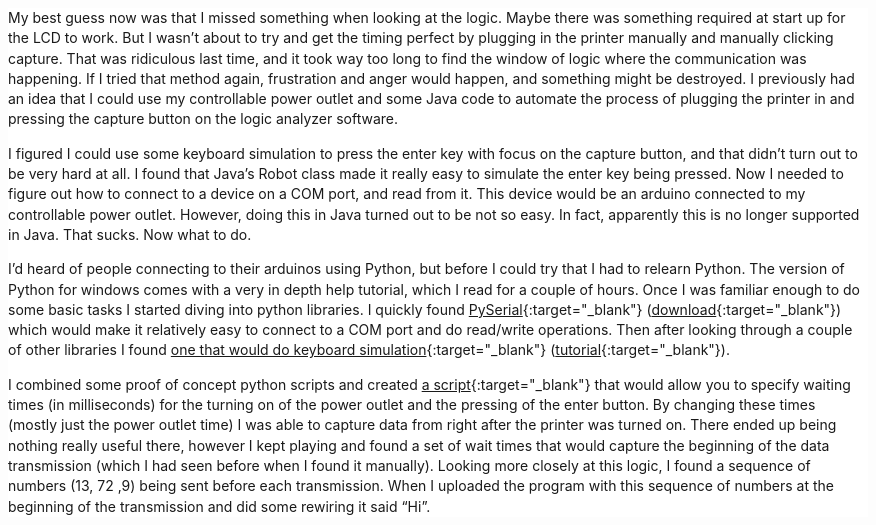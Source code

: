 My best guess now was that I missed something when looking at the logic. Maybe there was something required at start up for the LCD to work. But I wasn’t about to try and get the timing perfect by plugging in the printer manually and manually clicking capture. That was ridiculous last time, and it took way too long to find the window of logic where the communication was happening. If I tried that method again, frustration and anger would happen, and something might be destroyed. I previously had an idea that I could use my controllable power outlet and some Java code to automate the process of plugging the printer in and pressing the capture button on the logic analyzer software.

I figured I could use some keyboard simulation to press the enter key with focus on the capture button, and that didn’t turn out to be very hard at all. I found that Java’s Robot class made it really easy to simulate the enter key being pressed. Now I needed to figure out how to connect to a device on a COM port, and read from it. This device would be an arduino connected to my controllable power outlet. However, doing this in Java turned out to be not so easy. In fact, apparently this is no longer supported in Java. That sucks. Now what to do.

I’d heard of people connecting to their arduinos using Python, but before I could try that I had to relearn Python. The version of Python for windows comes with a very in depth help tutorial, which I read for a couple of hours. Once I was familiar enough to do some basic tasks I started diving into python libraries. I quickly found [PySerial](http://pyserial.sourceforge.net/index.html){:target="_blank"} ([download](http://sourceforge.net/projects/pyserial/){:target="_blank"}) which would make it relatively easy to connect to a COM port and do read/write operations. Then after looking through a couple of other libraries I found [one that would do keyboard simulation](http://sourceforge.net/projects/pywin32/){:target="_blank"} ([tutorial](http://www.blog.pythonlibrary.org/2010/07/16/python-and-microsoft-office-using-pywin32/){:target="_blank"}).

I combined some proof of concept python scripts and created [a script](https://github.com/jlvallelonga/logic-learner){:target="_blank"} that would allow you to specify waiting times (in milliseconds) for the turning on of the power outlet and the pressing of the enter button. By changing these times (mostly just the power outlet time) I was able to capture data from right after the printer was turned on. There ended up being nothing really useful there, however I kept playing and found a set of wait times that would capture the beginning of the data transmission (which I had seen before when I found it manually). Looking more closely at this logic, I found a sequence of numbers (13, 72 ,9) being sent before each transmission. When I uploaded the program with this sequence of numbers at the beginning of the transmission and did some rewiring it said “Hi”.
